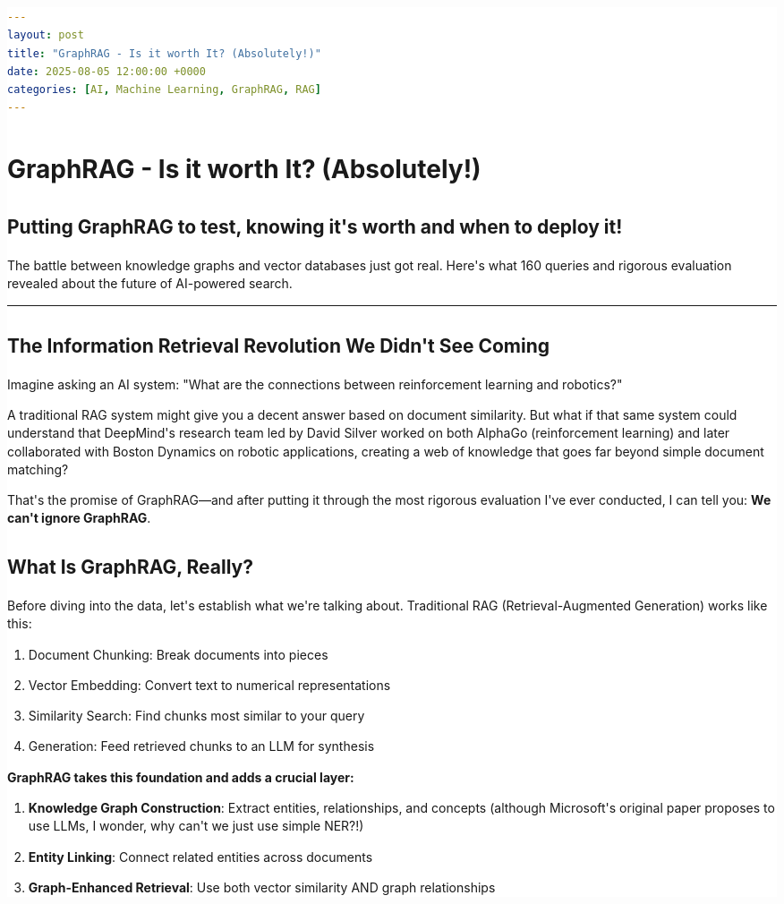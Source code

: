 ```yaml
---
layout: post
title: "GraphRAG - Is it worth It? (Absolutely!)"
date: 2025-08-05 12:00:00 +0000
categories: [AI, Machine Learning, GraphRAG, RAG]
---
```


# GraphRAG - Is it worth It? (Absolutely!)
## Putting GraphRAG to test, knowing it's worth and when to deploy it!

The battle between knowledge graphs and vector databases just got real. Here's what 160 queries and rigorous evaluation revealed about the future of AI-powered search.

---

## The Information Retrieval Revolution We Didn't See Coming

Imagine asking an AI system: "What are the connections between reinforcement learning and robotics?"

A traditional RAG system might give you a decent answer based on document similarity. But what if that same system could understand that DeepMind's research team led by David Silver worked on both AlphaGo (reinforcement learning) and later collaborated with Boston Dynamics on robotic applications, creating a web of knowledge that goes far beyond simple document matching?

That's the promise of GraphRAG—and after putting it through the most rigorous evaluation I've ever conducted, I can tell you: **We can't ignore GraphRAG**.

## What Is GraphRAG, Really?

Before diving into the data, let's establish what we're talking about. Traditional RAG (Retrieval-Augmented Generation) works like this:

1. Document Chunking: Break documents into pieces

2. Vector Embedding: Convert text to numerical representations

3. Similarity Search: Find chunks most similar to your query

4. Generation: Feed retrieved chunks to an LLM for synthesis

**GraphRAG takes this foundation and adds a crucial layer:**

1. **Knowledge Graph Construction**: Extract entities, relationships, and concepts (although Microsoft's original paper proposes to use LLMs, I wonder, why can't we just use simple NER?!)

2. **Entity Linking**: Connect related entities across documents

3. **Graph-Enhanced Retrieval**: Use both vector similarity AND graph relationships
